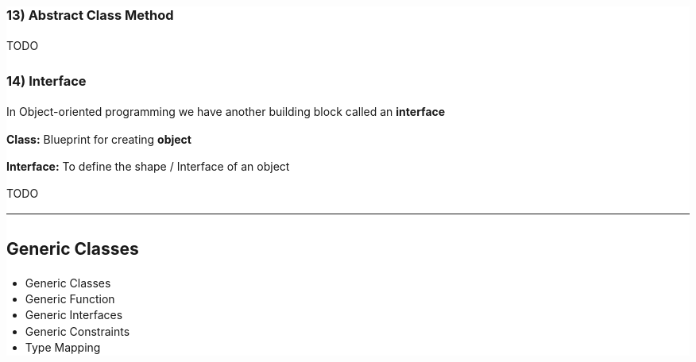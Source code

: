 
### 13) Abstract Class Method

TODO


### 14) Interface

In Object-oriented programming we have another building block  called an **interface**

**Class:** Blueprint for creating **object**


**Interface:** To define the shape / Interface of an object

TODO


---



## Generic Classes

- Generic Classes
- Generic Function
- Generic Interfaces
- Generic Constraints
- Type Mapping



